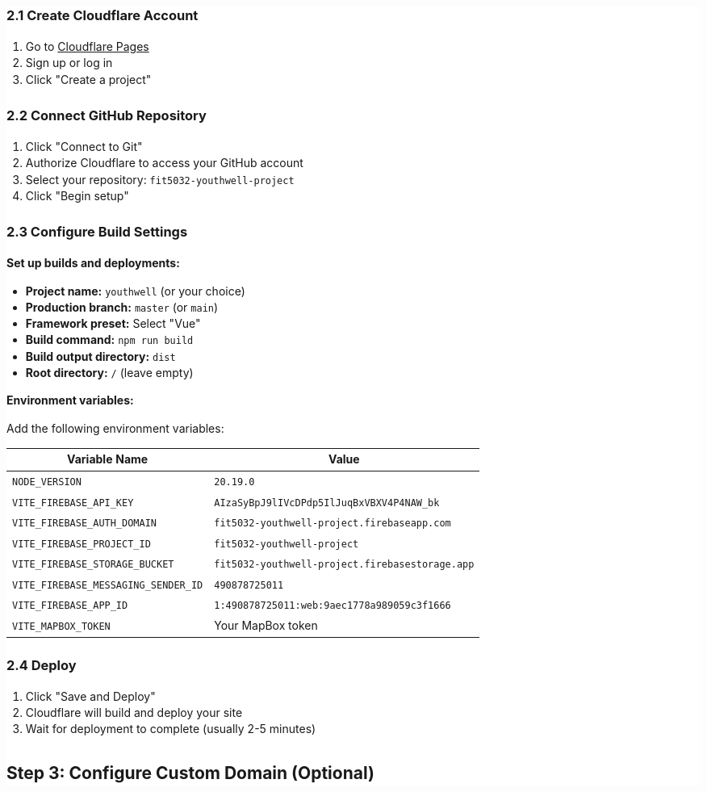 ### 2.1 Create Cloudflare Account

1. Go to [Cloudflare Pages](https://pages.cloudflare.com/)
2. Sign up or log in
3. Click "Create a project"

### 2.2 Connect GitHub Repository

1. Click "Connect to Git"
2. Authorize Cloudflare to access your GitHub account
3. Select your repository: `fit5032-youthwell-project`
4. Click "Begin setup"

### 2.3 Configure Build Settings

**Set up builds and deployments:**

- **Project name:** `youthwell` (or your choice)
- **Production branch:** `master` (or `main`)
- **Framework preset:** Select "Vue"
- **Build command:** `npm run build`
- **Build output directory:** `dist`
- **Root directory:** `/` (leave empty)

**Environment variables:**

Add the following environment variables:

| Variable Name | Value |
|--------------|-------|
| `NODE_VERSION` | `20.19.0` |
| `VITE_FIREBASE_API_KEY` | `AIzaSyBpJ9lIVcDPdp5IlJuqBxVBXV4P4NAW_bk` |
| `VITE_FIREBASE_AUTH_DOMAIN` | `fit5032-youthwell-project.firebaseapp.com` |
| `VITE_FIREBASE_PROJECT_ID` | `fit5032-youthwell-project` |
| `VITE_FIREBASE_STORAGE_BUCKET` | `fit5032-youthwell-project.firebasestorage.app` |
| `VITE_FIREBASE_MESSAGING_SENDER_ID` | `490878725011` |
| `VITE_FIREBASE_APP_ID` | `1:490878725011:web:9aec1778a989059c3f1666` |
| `VITE_MAPBOX_TOKEN` | Your MapBox token |

### 2.4 Deploy

1. Click "Save and Deploy"
2. Cloudflare will build and deploy your site
3. Wait for deployment to complete (usually 2-5 minutes)

## Step 3: Configure Custom Domain (Optional)
